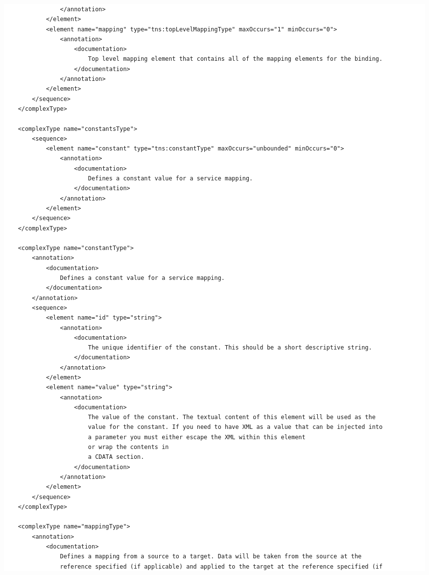 ```
				</annotation>
			</element>
			<element name="mapping" type="tns:topLevelMappingType" maxOccurs="1" minOccurs="0">
				<annotation>
					<documentation>
						Top level mapping element that contains all of the mapping elements for the binding.
    				</documentation>
				</annotation>
			</element>
		</sequence>
	</complexType>

	<complexType name="constantsType">
		<sequence>
			<element name="constant" type="tns:constantType" maxOccurs="unbounded" minOccurs="0">
				<annotation>
					<documentation>
						Defines a constant value for a service mapping.
    				</documentation>
				</annotation>
			</element>
		</sequence>
	</complexType>

	<complexType name="constantType">
		<annotation>
			<documentation>
				Defines a constant value for a service mapping.
			</documentation>
		</annotation>
		<sequence>
			<element name="id" type="string">
				<annotation>
					<documentation>
						The unique identifier of the constant. This should be a short descriptive string.
    				</documentation>
				</annotation>
			</element>
			<element name="value" type="string">
				<annotation>
					<documentation>
						The value of the constant. The textual content of this element will be used as the
						value for the constant. If you need to have XML as a value that can be injected into
						a parameter you must either escape the XML within this element
						or wrap the contents in
						a CDATA section.
    				</documentation>
				</annotation>
			</element>
		</sequence>
	</complexType>

	<complexType name="mappingType">
		<annotation>
			<documentation>
				Defines a mapping from a source to a target. Data will be taken from the source at the
				reference specified (if applicable) and applied to the target at the reference specified (if
```